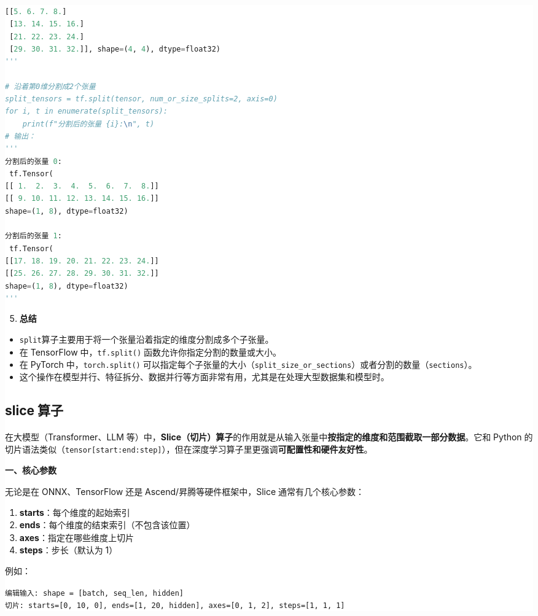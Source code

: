   ```python
   [[5. 6. 7. 8.]
    [13. 14. 15. 16.]
    [21. 22. 23. 24.]
    [29. 30. 31. 32.]], shape=(4, 4), dtype=float32)
   '''

   # 沿着第0维分割成2个张量
   split_tensors = tf.split(tensor, num_or_size_splits=2, axis=0)
   for i, t in enumerate(split_tensors):
       print(f"分割后的张量 {i}:\n", t)
   # 输出：
   '''
   分割后的张量 0:
    tf.Tensor(
   [[ 1.  2.  3.  4.  5.  6.  7.  8.]]
   [[ 9. 10. 11. 12. 13. 14. 15. 16.]]
   shape=(1, 8), dtype=float32)

   分割后的张量 1:
    tf.Tensor(
   [[17. 18. 19. 20. 21. 22. 23. 24.]]
   [[25. 26. 27. 28. 29. 30. 31. 32.]]
   shape=(1, 8), dtype=float32)
   '''
   ```

5. **总结**

- `split`算子主要用于将一个张量沿着指定的维度分割成多个子张量。
- 在 TensorFlow 中，`tf.split()` 函数允许你指定分割的数量或大小。
- 在 PyTorch 中，`torch.split()` 可以指定每个子张量的大小（`split_size_or_sections`）或者分割的数量（`sections`）。
- 这个操作在模型并行、特征拆分、数据并行等方面非常有用，尤其是在处理大型数据集和模型时。

## slice 算子

在大模型（Transformer、LLM 等）中，**Slice（切片）算子**的作用就是从输入张量中**按指定的维度和范围截取一部分数据**。它和 Python 的切片语法类似（`tensor[start:end:step]`），但在深度学习算子里更强调**可配置性和硬件友好性**。

**一、核心参数**

无论是在 ONNX、TensorFlow 还是 Ascend/昇腾等硬件框架中，Slice 通常有几个核心参数：

1. **starts**：每个维度的起始索引
2. **ends**：每个维度的结束索引（不包含该位置）
3. **axes**：指定在哪些维度上切片
4. **steps**：步长（默认为 1）

例如：

```log
编辑输入: shape = [batch, seq_len, hidden]
切片: starts=[0, 10, 0], ends=[1, 20, hidden], axes=[0, 1, 2], steps=[1, 1, 1]
```
